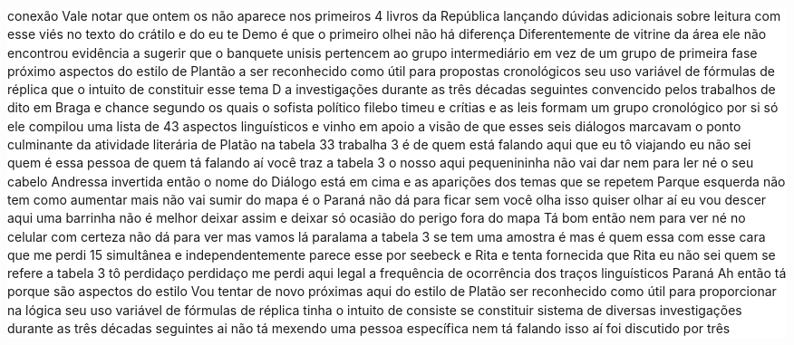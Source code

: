 conexão Vale notar que ontem os não
aparece nos primeiros 4 livros da
República lançando dúvidas adicionais
sobre leitura com esse viés no texto do
crátilo e do eu te Demo é que o primeiro
olhei não há diferença Diferentemente de
vitrine da área ele não encontrou
evidência a sugerir que o banquete
unisis pertencem ao grupo intermediário
em vez de um grupo de primeira fase
próximo aspectos do estilo de Plantão a
ser reconhecido como útil para propostas
cronológicos seu uso variável de
fórmulas de réplica que o intuito de
constituir esse tema D
a investigações durante as três décadas
seguintes convencido pelos trabalhos de
dito em Braga e chance segundo os quais
o sofista político filebo timeu e
crítias e as leis formam um grupo
cronológico por si só ele compilou uma
lista de 43 aspectos linguísticos e
vinho em apoio a visão de que esses seis
diálogos marcavam o ponto culminante da
atividade literária de Platão na tabela
33 trabalha 3
é de quem está falando aqui que eu tô
viajando
eu não sei quem é essa pessoa de quem tá
falando aí você traz a tabela 3
o nosso aqui pequenininha
não vai dar nem para ler né
o seu cabelo Andressa invertida então o
nome do Diálogo está em cima e as
aparições dos temas que se repetem
Parque esquerda não tem como aumentar
mais não vai sumir do mapa é
o Paraná
não dá para ficar sem você olha isso
quiser olhar aí eu vou descer aqui uma
barrinha não é melhor deixar assim e
deixar só ocasião do perigo fora do mapa
Tá bom então nem para ver né no celular
com certeza não dá para ver mas vamos lá
paralama
a tabela 3 se tem uma amostra
é mas é quem essa com esse cara que me
perdi 15 simultânea e independentemente
parece esse por seebeck e Rita
e tenta fornecida que Rita
eu não sei quem se refere a tabela 3 tô
perdidaço perdidaço me perdi aqui legal
a frequência de ocorrência dos traços
linguísticos Paraná
Ah então tá porque são aspectos do
estilo Vou tentar de novo próximas aqui
do estilo de Platão ser reconhecido como
útil para proporcionar na lógica seu uso
variável de fórmulas de réplica tinha o
intuito de consiste se constituir
sistema de diversas investigações
durante as três décadas seguintes ai não
tá mexendo uma pessoa específica nem tá
falando isso aí foi discutido por três